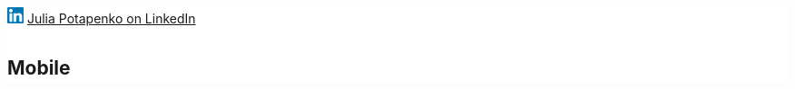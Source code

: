 <img src="./linkedin.svg" width="18"> [Julia Potapenko on LinkedIn](https://www.linkedin.com/in/jpotapenko/)


## Mobile
